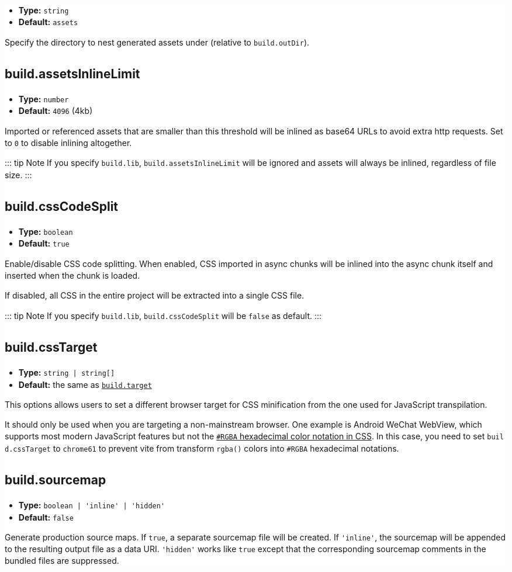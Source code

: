 - **Type:** `string`
- **Default:** `assets`

Specify the directory to nest generated assets under (relative to `build.outDir`).

## build.assetsInlineLimit

- **Type:** `number`
- **Default:** `4096` (4kb)

Imported or referenced assets that are smaller than this threshold will be inlined as base64 URLs to avoid extra http requests. Set to `0` to disable inlining altogether.

::: tip Note
If you specify `build.lib`, `build.assetsInlineLimit` will be ignored and assets will always be inlined, regardless of file size.
:::

## build.cssCodeSplit

- **Type:** `boolean`
- **Default:** `true`

Enable/disable CSS code splitting. When enabled, CSS imported in async chunks will be inlined into the async chunk itself and inserted when the chunk is loaded.

If disabled, all CSS in the entire project will be extracted into a single CSS file.

::: tip Note
If you specify `build.lib`, `build.cssCodeSplit` will be `false` as default.
:::

## build.cssTarget

- **Type:** `string | string[]`
- **Default:** the same as [`build.target`](#build-target)

This options allows users to set a different browser target for CSS minification from the one used for JavaScript transpilation.

It should only be used when you are targeting a non-mainstream browser.
One example is Android WeChat WebView, which supports most modern JavaScript features but not the [`#RGBA` hexadecimal color notation in CSS](https://developer.mozilla.org/en-US/docs/Web/CSS/color_value#rgb_colors).
In this case, you need to set `build.cssTarget` to `chrome61` to prevent vite from transform `rgba()` colors into `#RGBA` hexadecimal notations.

## build.sourcemap

- **Type:** `boolean | 'inline' | 'hidden'`
- **Default:** `false`

Generate production source maps. If `true`, a separate sourcemap file will be created. If `'inline'`, the sourcemap will be appended to the resulting output file as a data URI. `'hidden'` works like `true` except that the corresponding sourcemap comments in the bundled files are suppressed.

